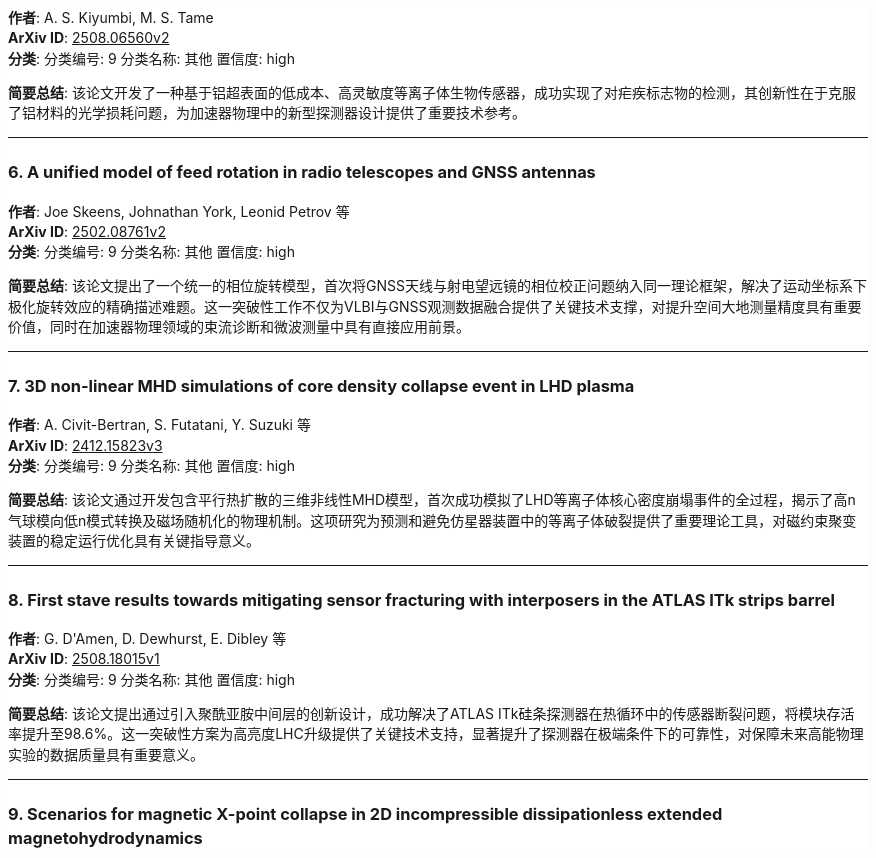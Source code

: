 **作者**: A. S. Kiyumbi, M. S. Tame  
**ArXiv ID**: [2508.06560v2](https://arxiv.org/abs/2508.06560v2)  
**分类**: 分类编号: 9
分类名称: 其他
置信度: high  

**简要总结**: 该论文开发了一种基于铝超表面的低成本、高灵敏度等离子体生物传感器，成功实现了对疟疾标志物的检测，其创新性在于克服了铝材料的光学损耗问题，为加速器物理中的新型探测器设计提供了重要技术参考。

---

### 6. A unified model of feed rotation in radio telescopes and GNSS antennas

**作者**: Joe Skeens, Johnathan York, Leonid Petrov 等  
**ArXiv ID**: [2502.08761v2](https://arxiv.org/abs/2502.08761v2)  
**分类**: 分类编号: 9
分类名称: 其他
置信度: high  

**简要总结**: 该论文提出了一个统一的相位旋转模型，首次将GNSS天线与射电望远镜的相位校正问题纳入同一理论框架，解决了运动坐标系下极化旋转效应的精确描述难题。这一突破性工作不仅为VLBI与GNSS观测数据融合提供了关键技术支撑，对提升空间大地测量精度具有重要价值，同时在加速器物理领域的束流诊断和微波测量中具有直接应用前景。

---

### 7. 3D non-linear MHD simulations of core density collapse event in LHD   plasma

**作者**: A. Civit-Bertran, S. Futatani, Y. Suzuki 等  
**ArXiv ID**: [2412.15823v3](https://arxiv.org/abs/2412.15823v3)  
**分类**: 分类编号: 9
分类名称: 其他
置信度: high  

**简要总结**: 该论文通过开发包含平行热扩散的三维非线性MHD模型，首次成功模拟了LHD等离子体核心密度崩塌事件的全过程，揭示了高n气球模向低n模式转换及磁场随机化的物理机制。这项研究为预测和避免仿星器装置中的等离子体破裂提供了重要理论工具，对磁约束聚变装置的稳定运行优化具有关键指导意义。

---

### 8. First stave results towards mitigating sensor fracturing with   interposers in the ATLAS ITk strips barrel

**作者**: G. D'Amen, D. Dewhurst, E. Dibley 等  
**ArXiv ID**: [2508.18015v1](https://arxiv.org/abs/2508.18015v1)  
**分类**: 分类编号: 9
分类名称: 其他
置信度: high  

**简要总结**: 该论文提出通过引入聚酰亚胺中间层的创新设计，成功解决了ATLAS ITk硅条探测器在热循环中的传感器断裂问题，将模块存活率提升至98.6%。这一突破性方案为高亮度LHC升级提供了关键技术支持，显著提升了探测器在极端条件下的可靠性，对保障未来高能物理实验的数据质量具有重要意义。

---

### 9. Scenarios for magnetic X-point collapse in 2D incompressible   dissipationless extended magnetohydrodynamics
